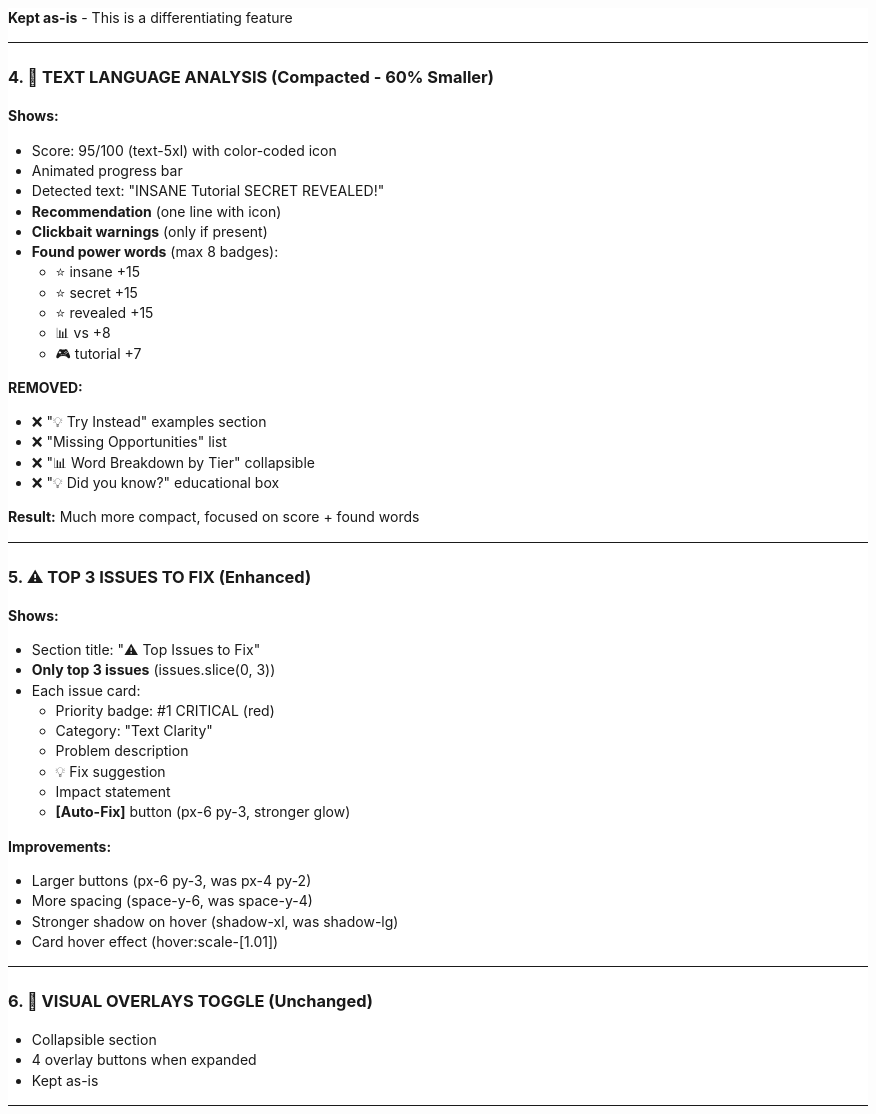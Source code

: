 **Kept as-is** - This is a differentiating feature

---

### **4. 📝 TEXT LANGUAGE ANALYSIS** (Compacted - 60% Smaller)

**Shows:**
- Score: 95/100 (text-5xl) with color-coded icon
- Animated progress bar
- Detected text: "INSANE Tutorial SECRET REVEALED!"
- **Recommendation** (one line with icon)
- **Clickbait warnings** (only if present)
- **Found power words** (max 8 badges):
  - ⭐ insane +15
  - ⭐ secret +15
  - ⭐ revealed +15
  - 📊 vs +8
  - 🎮 tutorial +7

**REMOVED:**
- ❌ "💡 Try Instead" examples section
- ❌ "Missing Opportunities" list
- ❌ "📊 Word Breakdown by Tier" collapsible
- ❌ "💡 Did you know?" educational box

**Result:** Much more compact, focused on score + found words

---

### **5. ⚠️ TOP 3 ISSUES TO FIX** (Enhanced)

**Shows:**
- Section title: "⚠️ Top Issues to Fix"
- **Only top 3 issues** (issues.slice(0, 3))
- Each issue card:
  - Priority badge: #1 CRITICAL (red)
  - Category: "Text Clarity"
  - Problem description
  - 💡 Fix suggestion
  - Impact statement
  - **[Auto-Fix]** button (px-6 py-3, stronger glow)

**Improvements:**
- Larger buttons (px-6 py-3, was px-4 py-2)
- More spacing (space-y-6, was space-y-4)
- Stronger shadow on hover (shadow-xl, was shadow-lg)
- Card hover effect (hover:scale-[1.01])

---

### **6. 🎨 VISUAL OVERLAYS TOGGLE** (Unchanged)

- Collapsible section
- 4 overlay buttons when expanded
- Kept as-is

---
